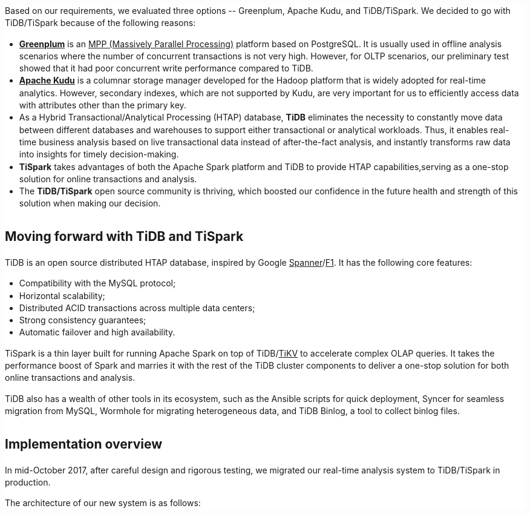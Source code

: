Based on our requirements, we evaluated three options -- Greenplum, Apache Kudu, and TiDB/TiSpark. We decided to go with TiDB/TiSpark because of the following reasons:

* **[Greenplum](http://greenplum.org/)** is an [MPP (Massively Parallel Processing)](https://en.wikipedia.org/wiki/Massively_parallel) platform based on PostgreSQL. It is usually used in offline analysis scenarios where the number of concurrent transactions is not very high. However, for OLTP scenarios, our preliminary test showed that it had poor concurrent write performance compared to TiDB.
* **[Apache Kudu](https://kudu.apache.org/)** is a columnar storage manager developed for the Hadoop platform that is widely adopted for real-time analytics. However, secondary indexes, which are not supported by Kudu, are very important for us to efficiently access data with attributes other than the primary key.
* As a Hybrid Transactional/Analytical Processing (HTAP) database, **TiDB** eliminates the necessity to constantly move data between different databases and warehouses to support either transactional or analytical workloads. Thus, it enables real-time business analysis based on live transactional data instead of after-the-fact analysis, and instantly transforms raw data into insights for timely decision-making.
* **TiSpark** takes advantages of both the Apache Spark platform and TiDB to provide HTAP capabilities,serving as a one-stop solution for online transactions and analysis.
* The **TiDB/TiSpark** open source community is thriving, which boosted our confidence in the future health and strength of this solution when making our decision.

## Moving forward with TiDB and TiSpark

TiDB is an open source distributed HTAP database, inspired by Google [Spanner](https://static.googleusercontent.com/media/research.google.com/en//archive/spanner-osdi2012.pdf)/[F1](https://static.googleusercontent.com/media/research.google.com/en//pubs/archive/41344.pdf). It has the following core features:

* Compatibility with the MySQL protocol;
* Horizontal scalability;
* Distributed ACID transactions across multiple data centers;
* Strong consistency guarantees;
* Automatic failover and high availability.

TiSpark is a thin layer built for running Apache Spark on top of TiDB/[TiKV](https://github.com/pingcap/tikv) to accelerate complex OLAP queries. It takes the performance boost of Spark and marries it with the rest of the TiDB cluster components to deliver a one-stop solution for both online transactions and analysis.

TiDB also has a wealth of other tools in its ecosystem, such as the Ansible scripts for quick deployment, Syncer for seamless migration from MySQL, Wormhole for migrating heterogeneous data, and TiDB Binlog, a tool to collect binlog files.

## Implementation overview

In mid-October 2017, after careful design and rigorous testing, we migrated our real-time analysis system to TiDB/TiSpark in production.

The architecture of our new system is as follows:
